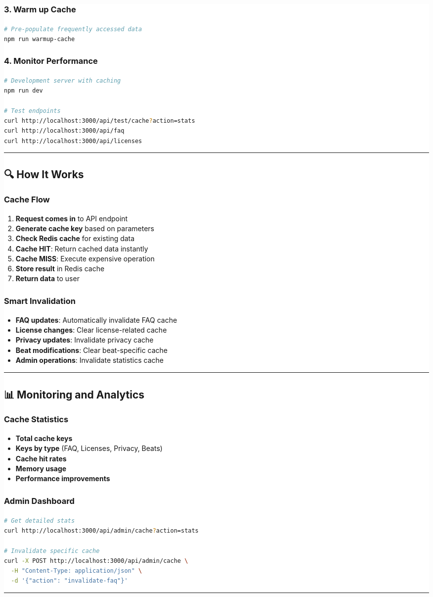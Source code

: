 ### 3. Warm up Cache
```bash
# Pre-populate frequently accessed data
npm run warmup-cache
```

### 4. Monitor Performance
```bash
# Development server with caching
npm run dev

# Test endpoints
curl http://localhost:3000/api/test/cache?action=stats
curl http://localhost:3000/api/faq
curl http://localhost:3000/api/licenses
```

---

## 🔍 How It Works

### Cache Flow
1. **Request comes in** to API endpoint
2. **Generate cache key** based on parameters
3. **Check Redis cache** for existing data
4. **Cache HIT**: Return cached data instantly
5. **Cache MISS**: Execute expensive operation
6. **Store result** in Redis cache
7. **Return data** to user

### Smart Invalidation
- **FAQ updates**: Automatically invalidate FAQ cache
- **License changes**: Clear license-related cache
- **Privacy updates**: Invalidate privacy cache
- **Beat modifications**: Clear beat-specific cache
- **Admin operations**: Invalidate statistics cache

---

## 📊 Monitoring and Analytics

### Cache Statistics
- **Total cache keys**
- **Keys by type** (FAQ, Licenses, Privacy, Beats)
- **Cache hit rates**
- **Memory usage**
- **Performance improvements**

### Admin Dashboard
```bash
# Get detailed stats
curl http://localhost:3000/api/admin/cache?action=stats

# Invalidate specific cache
curl -X POST http://localhost:3000/api/admin/cache \
  -H "Content-Type: application/json" \
  -d '{"action": "invalidate-faq"}'
```

---